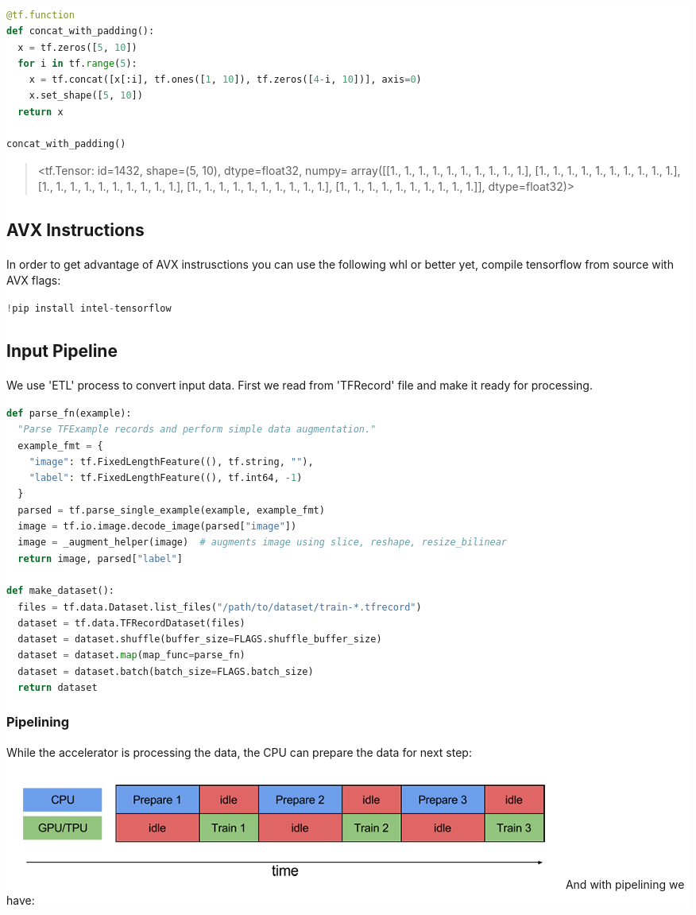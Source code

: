 ```python 
@tf.function
def concat_with_padding():
  x = tf.zeros([5, 10])
  for i in tf.range(5):
    x = tf.concat([x[:i], tf.ones([1, 10]), tf.zeros([4-i, 10])], axis=0)
    x.set_shape([5, 10])
  return x

concat_with_padding()
```
><tf.Tensor: id=1432, shape=(5, 10), dtype=float32, numpy=
array([[1., 1., 1., 1., 1., 1., 1., 1., 1., 1.],
       [1., 1., 1., 1., 1., 1., 1., 1., 1., 1.],
       [1., 1., 1., 1., 1., 1., 1., 1., 1., 1.],
       [1., 1., 1., 1., 1., 1., 1., 1., 1., 1.],
       [1., 1., 1., 1., 1., 1., 1., 1., 1., 1.]], dtype=float32)>

## AVX Instructions
In order to get advantage of AVX instrusctions you can use the following whl or better yet, compile tensorflow from source with AVX flags:
```python
!pip install intel-tensorflow
```
## Input Pipeline
We use 'ETL' process to convert input data. First we read from 'TFRecord' file and make it ready for processing.
```python
def parse_fn(example):
  "Parse TFExample records and perform simple data augmentation."
  example_fmt = {
    "image": tf.FixedLengthFeature((), tf.string, ""),
    "label": tf.FixedLengthFeature((), tf.int64, -1)
  }
  parsed = tf.parse_single_example(example, example_fmt)
  image = tf.io.image.decode_image(parsed["image"])
  image = _augment_helper(image)  # augments image using slice, reshape, resize_bilinear
  return image, parsed["label"]

def make_dataset():
  files = tf.data.Dataset.list_files("/path/to/dataset/train-*.tfrecord")
  dataset = tf.data.TFRecordDataset(files)
  dataset = dataset.shuffle(buffer_size=FLAGS.shuffle_buffer_size)
  dataset = dataset.map(map_func=parse_fn)
  dataset = dataset.batch(batch_size=FLAGS.batch_size)
  return dataset
  ```
### Pipelining
  While the accelerator is processing the data, the CPU can prepare the data for next step:
  ![without_pipelining](./images/datasets_without_pipelining.png)
  And with pipelining we have: